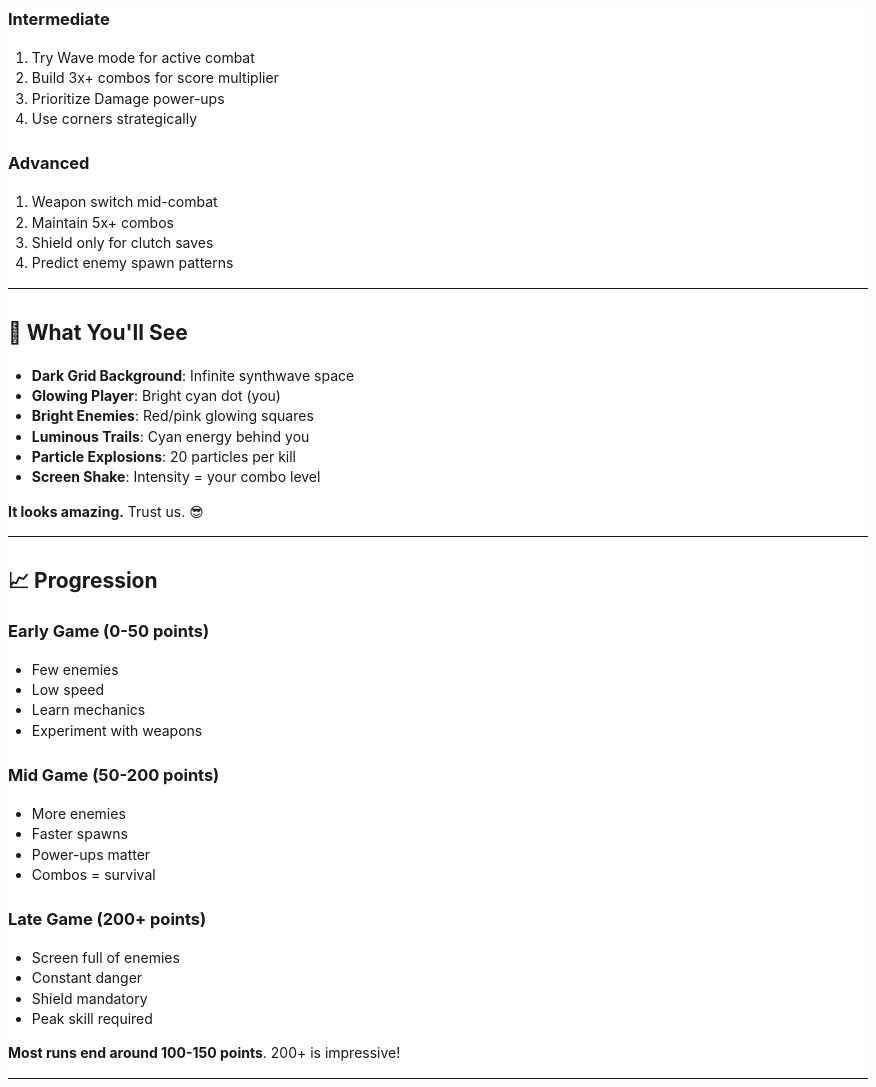 ### Intermediate
1. Try Wave mode for active combat
2. Build 3x+ combos for score multiplier
3. Prioritize Damage power-ups
4. Use corners strategically

### Advanced
1. Weapon switch mid-combat
2. Maintain 5x+ combos
3. Shield only for clutch saves
4. Predict enemy spawn patterns

---

## 🎨 What You'll See

- **Dark Grid Background**: Infinite synthwave space
- **Glowing Player**: Bright cyan dot (you)
- **Bright Enemies**: Red/pink glowing squares
- **Luminous Trails**: Cyan energy behind you
- **Particle Explosions**: 20 particles per kill
- **Screen Shake**: Intensity = your combo level

**It looks amazing.** Trust us. 😎

---

## 📈 Progression

### Early Game (0-50 points)
- Few enemies
- Low speed
- Learn mechanics
- Experiment with weapons

### Mid Game (50-200 points)
- More enemies
- Faster spawns
- Power-ups matter
- Combos = survival

### Late Game (200+ points)
- Screen full of enemies
- Constant danger
- Shield mandatory
- Peak skill required

**Most runs end around 100-150 points**. 200+ is impressive!

---
